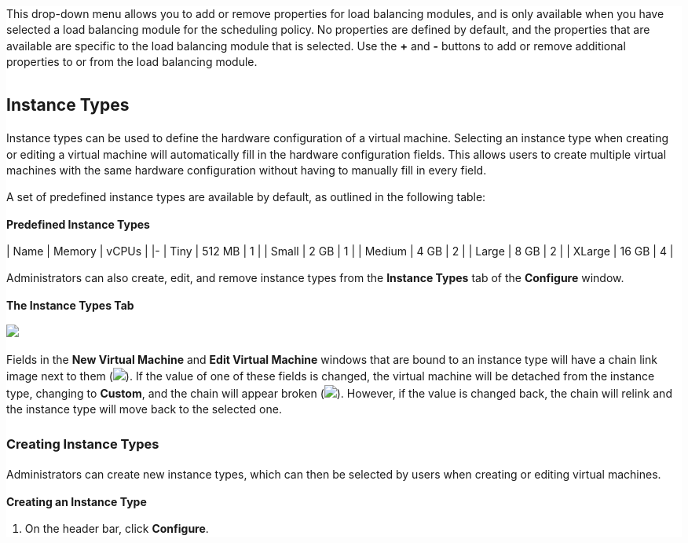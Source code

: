    <td>This drop-down menu allows you to add or remove properties for load balancing modules, and is only available when you have selected a load balancing module for the scheduling policy. No properties are defined by default, and the properties that are available are specific to the load balancing module that is selected. Use the <b>+</b> and <b>-</b> buttons to add or remove additional properties to or from the load balancing module.</td>
  </tr>
 </tbody>
</table>

## Instance Types

Instance types can be used to define the hardware configuration of a virtual machine. Selecting an instance type when creating or editing a virtual machine will automatically fill in the hardware configuration fields. This allows users to create multiple virtual machines with the same hardware configuration without having to manually fill in every field.

A set of predefined instance types are available by default, as outlined in the following table:

**Predefined Instance Types**

| Name | Memory | vCPUs |
|-
| Tiny | 512 MB | 1 |
| Small | 2 GB | 1 |
| Medium | 4 GB | 2 |
| Large | 8 GB | 2 |
| XLarge | 16 GB | 4 |

Administrators can also create, edit, and remove instance types from the **Instance Types** tab of the **Configure** window.

**The Instance Types Tab**

![](/images/admin-guide/7330.png)

Fields in the **New Virtual Machine** and **Edit Virtual Machine** windows that are bound to an instance type will have a chain link image next to them (![](/images/admin-guide/6121.png)). If the value of one of these fields is changed, the virtual machine will be detached from the instance type, changing to **Custom**, and the chain will appear broken (![](/images/admin-guide/6122.png)). However, if the value is changed back, the chain will relink and the instance type will move back to the selected one.

### Creating Instance Types

Administrators can create new instance types, which can then be selected by users when creating or editing virtual machines.

**Creating an Instance Type**

1. On the header bar, click **Configure**.
